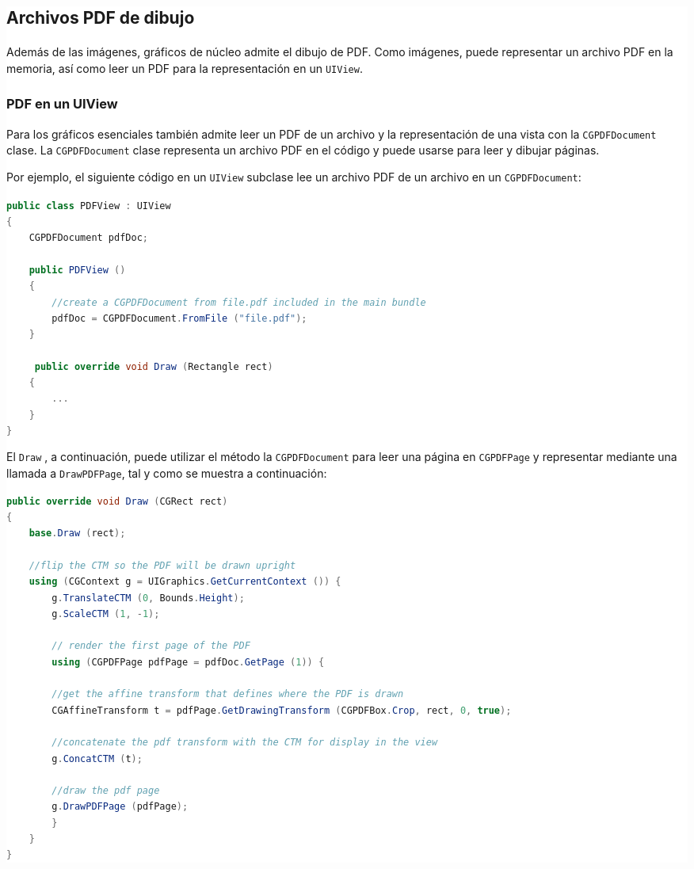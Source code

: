 ## <a name="drawing-pdfs"></a>Archivos PDF de dibujo

Además de las imágenes, gráficos de núcleo admite el dibujo de PDF. Como imágenes, puede representar un archivo PDF en la memoria, así como leer un PDF para la representación en un `UIView`.

### <a name="pdf-in-a-uiview"></a>PDF en un UIView

Para los gráficos esenciales también admite leer un PDF de un archivo y la representación de una vista con la `CGPDFDocument` clase. La `CGPDFDocument` clase representa un archivo PDF en el código y puede usarse para leer y dibujar páginas.

Por ejemplo, el siguiente código en un `UIView` subclase lee un archivo PDF de un archivo en un `CGPDFDocument`:

```csharp
public class PDFView : UIView
{
    CGPDFDocument pdfDoc;

    public PDFView ()
    {
        //create a CGPDFDocument from file.pdf included in the main bundle
        pdfDoc = CGPDFDocument.FromFile ("file.pdf");
    }
  
     public override void Draw (Rectangle rect)
    {
        ...
    }
}
```

El `Draw` , a continuación, puede utilizar el método la `CGPDFDocument` para leer una página en `CGPDFPage` y representar mediante una llamada a `DrawPDFPage`, tal y como se muestra a continuación:

```csharp
public override void Draw (CGRect rect)
{
    base.Draw (rect);
        
    //flip the CTM so the PDF will be drawn upright
    using (CGContext g = UIGraphics.GetCurrentContext ()) {
        g.TranslateCTM (0, Bounds.Height);
        g.ScaleCTM (1, -1);
        
        // render the first page of the PDF
        using (CGPDFPage pdfPage = pdfDoc.GetPage (1)) {
            
        //get the affine transform that defines where the PDF is drawn
        CGAffineTransform t = pdfPage.GetDrawingTransform (CGPDFBox.Crop, rect, 0, true);
        
        //concatenate the pdf transform with the CTM for display in the view
        g.ConcatCTM (t);
        
        //draw the pdf page
        g.DrawPDFPage (pdfPage);
        }
    }
}
```
